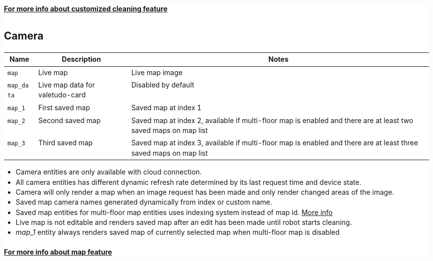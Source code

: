 #### <a href="https://github.com/Tasshack/dreame-vacuum/blob/master/room_entities/map.md" target="_blank">For more info about customized cleaning feature</a>

## Camera

| Name  | Description  | Notes |
| ----------------------- | -------------------- | -------------------- |
| `map`   | Live map | Live map image |
| `map_data`   | Live map data for valetudo-card | Disabled by default
| `map_1`   | First saved map | Saved map at index 1
| `map_2`   | Second saved map | Saved map at index 2, available if multi-floor map is enabled and there are at least two saved maps on map list
| `map_3`   | Third saved map | Saved map at index 3, available if multi-floor map is enabled and there are at least three saved maps on map list


- Camera entities are only available with cloud connection. 
- All camera entities has different dynamic refresh rate determined by its last request time and device state.
- Camera will only render a map when an image request has been made and only render changed areas of the image.
- Saved map camera names generated dynamically from index or custom name.
- Saved map entities for multi-floor map entities uses indexing system instead of map id. <a href="https://github.com/Tasshack/dreame-vacuum/blob/master/docs/map.md#multi-floor-map-support" target="_blank">More info</a>
- Live map is not editable and renders saved map after an edit has been made until robot starts cleaning.
- *map_1* entity always renders saved map of currently selected map when multi-floor map is disabled

#### <a href="https://github.com/Tasshack/dreame-vacuum/blob/master/docs/map.md" target="_blank">For more info about map feature</a>